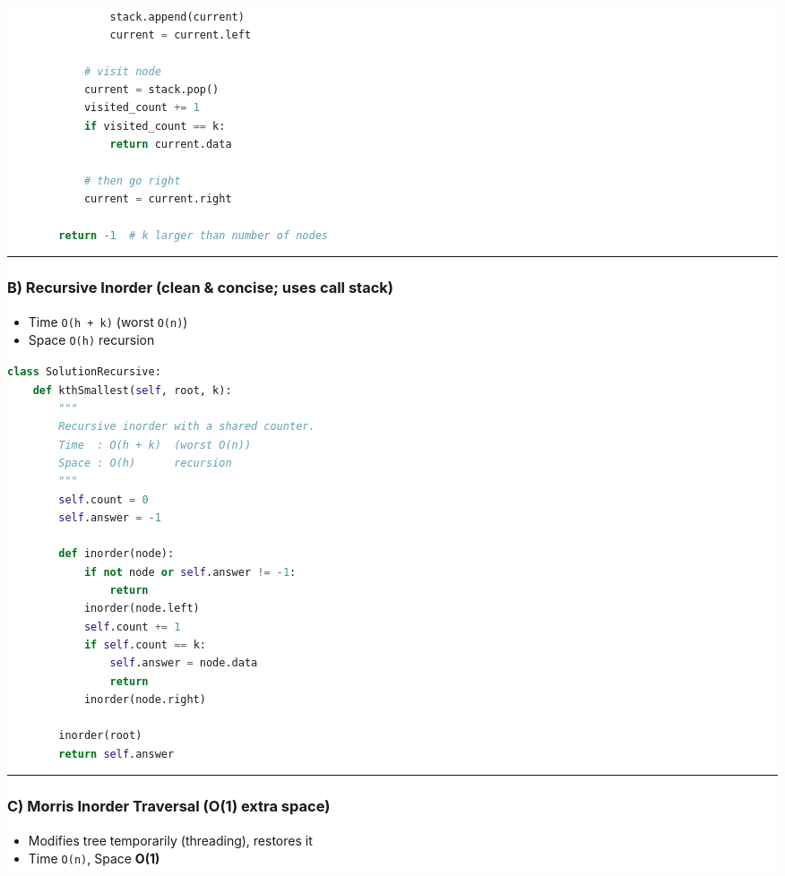 ```python
                stack.append(current)
                current = current.left

            # visit node
            current = stack.pop()
            visited_count += 1
            if visited_count == k:
                return current.data

            # then go right
            current = current.right

        return -1  # k larger than number of nodes
```

---

### B) Recursive Inorder (clean & concise; uses call stack)

* Time `O(h + k)` (worst `O(n)`)
* Space `O(h)` recursion

```python
class SolutionRecursive:
    def kthSmallest(self, root, k):
        """
        Recursive inorder with a shared counter.
        Time  : O(h + k)  (worst O(n))
        Space : O(h)      recursion
        """
        self.count = 0
        self.answer = -1

        def inorder(node):
            if not node or self.answer != -1:
                return
            inorder(node.left)
            self.count += 1
            if self.count == k:
                self.answer = node.data
                return
            inorder(node.right)

        inorder(root)
        return self.answer
```

---

### C) Morris Inorder Traversal (O(1) extra space)

* Modifies tree temporarily (threading), restores it
* Time `O(n)`, Space **O(1)**
